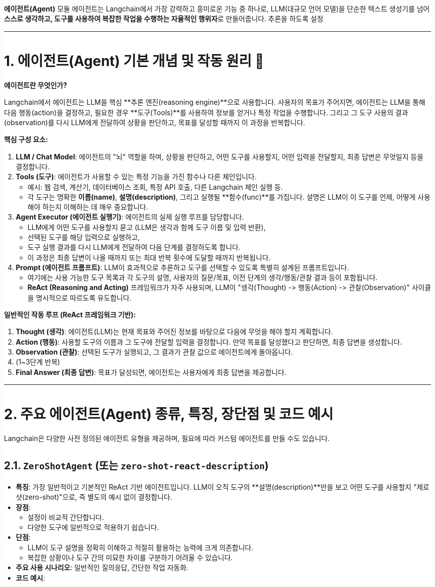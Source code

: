 **에이전트(Agent)** 모듈
에이전트는 Langchain에서 가장 강력하고 흥미로운 기능 중 하나로, LLM(대규모 언어 모델)을 단순한 텍스트 생성기를 넘어 **스스로 생각하고, 도구를 사용하여 복잡한 작업을 수행하는 자율적인 행위자**로 만들어줍니다.
추론을 하도록 설정

-----

# 1\. 에이전트(Agent) 기본 개념 및 작동 원리 🤖

**에이전트란 무엇인가?**

Langchain에서 에이전트는 LLM을 핵심 \*\*추론 엔진(reasoning engine)\*\*으로 사용합니다. 사용자의 목표가 주어지면, 에이전트는 LLM을 통해 다음 행동(action)을 결정하고, 필요한 경우 \*\*도구(Tools)\*\*를 사용하여 정보를 얻거나 특정 작업을 수행합니다. 그리고 그 도구 사용의 결과(observation)를 다시 LLM에게 전달하여 상황을 판단하고, 목표를 달성할 때까지 이 과정을 반복합니다.

**핵심 구성 요소:**

1.  **LLM / Chat Model**: 에이전트의 "뇌" 역할을 하며, 상황을 판단하고, 어떤 도구를 사용할지, 어떤 입력을 전달할지, 최종 답변은 무엇일지 등을 결정합니다.
2.  **Tools (도구)**: 에이전트가 사용할 수 있는 특정 기능을 가진 함수나 다른 체인입니다.
      * 예시: 웹 검색, 계산기, 데이터베이스 조회, 특정 API 호출, 다른 Langchain 체인 실행 등.
      * 각 도구는 명확한 **이름(name)**, **설명(description)**, 그리고 실행될 \*\*함수(func)\*\*를 가집니다. 설명은 LLM이 이 도구를 언제, 어떻게 사용해야 하는지 이해하는 데 매우 중요합니다.
3.  **Agent Executor (에이전트 실행기)**: 에이전트의 실제 실행 루프를 담당합니다.
      * LLM에게 어떤 도구를 사용할지 묻고 (LLM은 생각과 함께 도구 이름 및 입력 반환),
      * 선택된 도구를 해당 입력으로 실행하고,
      * 도구 실행 결과를 다시 LLM에게 전달하여 다음 단계를 결정하도록 합니다.
      * 이 과정은 최종 답변이 나올 때까지 또는 최대 반복 횟수에 도달할 때까지 반복됩니다.
4.  **Prompt (에이전트 프롬프트)**: LLM이 효과적으로 추론하고 도구를 선택할 수 있도록 특별히 설계된 프롬프트입니다.
      * 여기에는 사용 가능한 도구 목록과 각 도구의 설명, 사용자의 질문/목표, 이전 단계의 생각/행동/관찰 결과 등이 포함됩니다.
      * **ReAct (Reasoning and Acting)** 프레임워크가 자주 사용되며, LLM이 "생각(Thought) -\> 행동(Action) -\> 관찰(Observation)" 사이클을 명시적으로 따르도록 유도합니다.

**일반적인 작동 루프 (ReAct 프레임워크 기반):**

1.  **Thought (생각)**: 에이전트(LLM)는 현재 목표와 주어진 정보를 바탕으로 다음에 무엇을 해야 할지 계획합니다.
2.  **Action (행동)**: 사용할 도구의 이름과 그 도구에 전달할 입력을 결정합니다. 만약 목표를 달성했다고 판단하면, 최종 답변을 생성합니다.
3.  **Observation (관찰)**: 선택된 도구가 실행되고, 그 결과가 관찰 값으로 에이전트에게 돌아옵니다.
4.  (1\~3단계 반복)
5.  **Final Answer (최종 답변)**: 목표가 달성되면, 에이전트는 사용자에게 최종 답변을 제공합니다.

-----

# 2\. 주요 에이전트(Agent) 종류, 특징, 장단점 및 코드 예시

Langchain은 다양한 사전 정의된 에이전트 유형을 제공하며, 필요에 따라 커스텀 에이전트를 만들 수도 있습니다.

## 2.1. `ZeroShotAgent` (또는 `zero-shot-react-description`)

  * **특징**: 가장 일반적이고 기본적인 ReAct 기반 에이전트입니다. LLM이 오직 도구의 \*\*설명(description)\*\*만을 보고 어떤 도구를 사용할지 "제로샷(zero-shot)"으로, 즉 별도의 예시 없이 결정합니다.
  * **장점**:
      * 설정이 비교적 간단합니다.
      * 다양한 도구에 일반적으로 적용하기 쉽습니다.
  * **단점**:
      * LLM이 도구 설명을 정확히 이해하고 적절히 활용하는 능력에 크게 의존합니다.
      * 복잡한 상황이나 도구 간의 미묘한 차이를 구분하기 어려울 수 있습니다.
  * **주요 사용 시나리오**: 일반적인 질의응답, 간단한 작업 자동화.
  * **코드 예시**:
